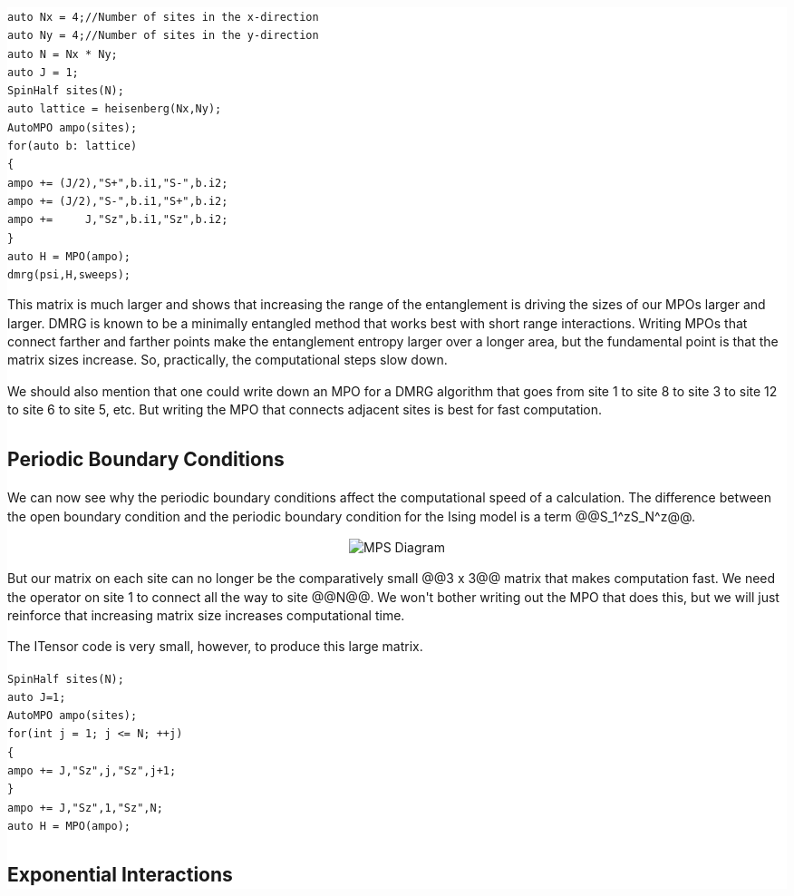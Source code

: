     auto Nx = 4;//Number of sites in the x-direction
    auto Ny = 4;//Number of sites in the y-direction
    auto N = Nx * Ny;
    auto J = 1;
    SpinHalf sites(N);
    auto lattice = heisenberg(Nx,Ny);
    AutoMPO ampo(sites);
    for(auto b: lattice)
    {
    ampo += (J/2),"S+",b.i1,"S-",b.i2;
    ampo += (J/2),"S-",b.i1,"S+",b.i2;
    ampo +=     J,"Sz",b.i1,"Sz",b.i2;
    }
    auto H = MPO(ampo);
    dmrg(psi,H,sweeps);

This matrix is much larger and shows that increasing the range of the entanglement is driving the sizes of our MPOs larger and larger.  DMRG is known to be a minimally entangled method that works best with short range interactions.  Writing MPOs that connect farther and farther points make the entanglement entropy larger over a longer area, but the fundamental point is that the matrix sizes increase.  So, practically, the computational steps slow down.

We should also mention that one could write down an MPO for a DMRG algorithm that goes from site 1 to site 8 to site 3 to site 12 to site 6 to site 5, etc.  But writing the MPO that connects adjacent sites is best for fast computation.

## Periodic Boundary Conditions

We can now see why the periodic boundary conditions affect the computational speed of a calculation.  The difference between the open boundary condition and the periodic boundary condition for the Ising model is a term @@S_1^zS_N^z@@.

<p align="center"><img src="docs/VERSION/tutorials/MPO/periodic.png" alt="MPS Diagram" style="height: 200px;"/></p>

But our matrix on each site can no longer be the comparatively small @@3 x 3@@ matrix that makes computation fast.  We need the operator on site 1 to connect all the way to site @@N@@. We won't bother writing out the MPO that does this, but we will just reinforce that increasing matrix size increases computational time.

The ITensor code is very small, however, to produce this large matrix.

    SpinHalf sites(N);
    auto J=1;
    AutoMPO ampo(sites);
    for(int j = 1; j <= N; ++j)
    {
    ampo += J,"Sz",j,"Sz",j+1;
    }
    ampo += J,"Sz",1,"Sz",N;
    auto H = MPO(ampo);

## Exponential Interactions
